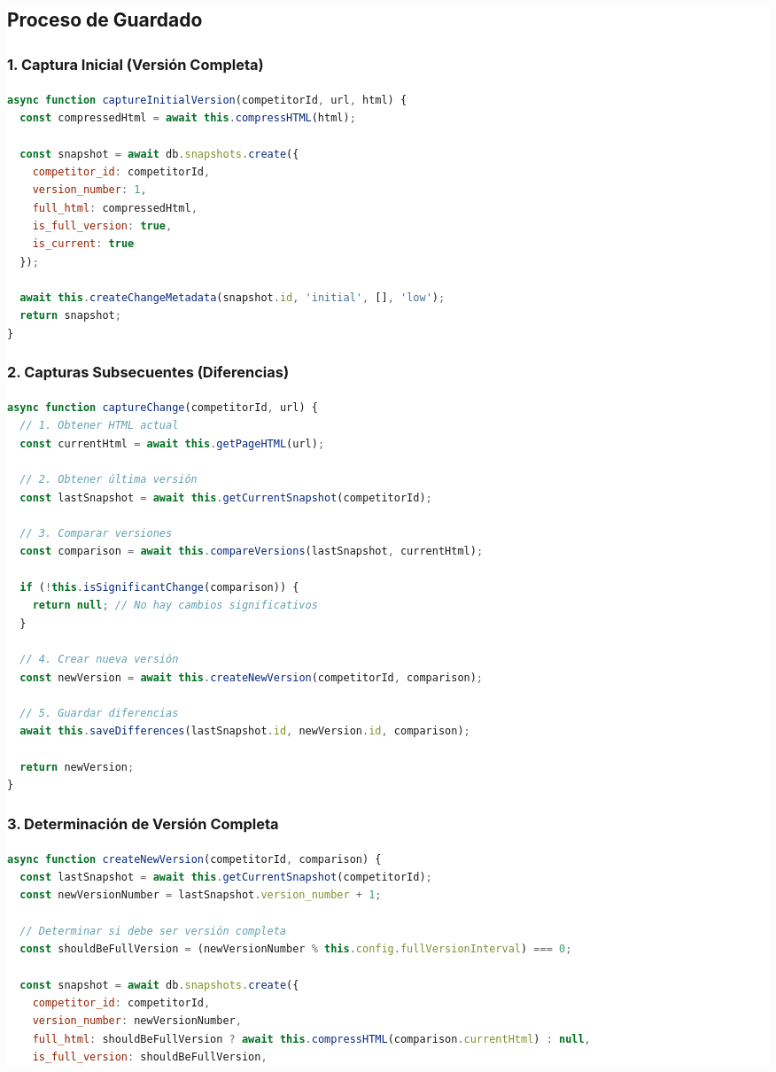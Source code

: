 
## Proceso de Guardado

### 1. Captura Inicial (Versión Completa)

```javascript
async function captureInitialVersion(competitorId, url, html) {
  const compressedHtml = await this.compressHTML(html);

  const snapshot = await db.snapshots.create({
    competitor_id: competitorId,
    version_number: 1,
    full_html: compressedHtml,
    is_full_version: true,
    is_current: true
  });

  await this.createChangeMetadata(snapshot.id, 'initial', [], 'low');
  return snapshot;
}
```

### 2. Capturas Subsecuentes (Diferencias)

```javascript
async function captureChange(competitorId, url) {
  // 1. Obtener HTML actual
  const currentHtml = await this.getPageHTML(url);
  
  // 2. Obtener última versión
  const lastSnapshot = await this.getCurrentSnapshot(competitorId);
  
  // 3. Comparar versiones
  const comparison = await this.compareVersions(lastSnapshot, currentHtml);
  
  if (!this.isSignificantChange(comparison)) {
    return null; // No hay cambios significativos
  }

  // 4. Crear nueva versión
  const newVersion = await this.createNewVersion(competitorId, comparison);
  
  // 5. Guardar diferencias
  await this.saveDifferences(lastSnapshot.id, newVersion.id, comparison);
  
  return newVersion;
}
```

### 3. Determinación de Versión Completa

```javascript
async function createNewVersion(competitorId, comparison) {
  const lastSnapshot = await this.getCurrentSnapshot(competitorId);
  const newVersionNumber = lastSnapshot.version_number + 1;
  
  // Determinar si debe ser versión completa
  const shouldBeFullVersion = (newVersionNumber % this.config.fullVersionInterval) === 0;
  
  const snapshot = await db.snapshots.create({
    competitor_id: competitorId,
    version_number: newVersionNumber,
    full_html: shouldBeFullVersion ? await this.compressHTML(comparison.currentHtml) : null,
    is_full_version: shouldBeFullVersion,
```